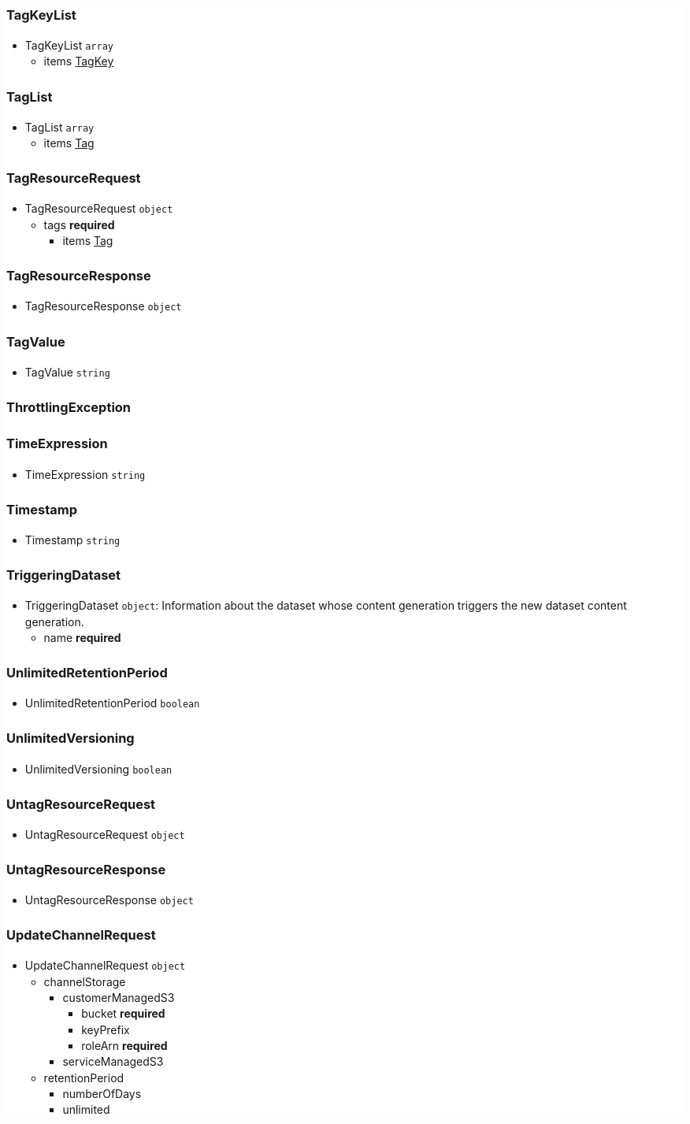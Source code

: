 ### TagKeyList
* TagKeyList `array`
  * items [TagKey](#tagkey)

### TagList
* TagList `array`
  * items [Tag](#tag)

### TagResourceRequest
* TagResourceRequest `object`
  * tags **required**
    * items [Tag](#tag)

### TagResourceResponse
* TagResourceResponse `object`

### TagValue
* TagValue `string`

### ThrottlingException


### TimeExpression
* TimeExpression `string`

### Timestamp
* Timestamp `string`

### TriggeringDataset
* TriggeringDataset `object`: Information about the dataset whose content generation triggers the new dataset content generation.
  * name **required**

### UnlimitedRetentionPeriod
* UnlimitedRetentionPeriod `boolean`

### UnlimitedVersioning
* UnlimitedVersioning `boolean`

### UntagResourceRequest
* UntagResourceRequest `object`

### UntagResourceResponse
* UntagResourceResponse `object`

### UpdateChannelRequest
* UpdateChannelRequest `object`
  * channelStorage
    * customerManagedS3
      * bucket **required**
      * keyPrefix
      * roleArn **required**
    * serviceManagedS3
  * retentionPeriod
    * numberOfDays
    * unlimited
